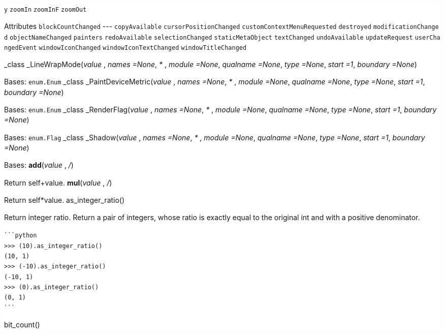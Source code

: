 `y`
`zoomIn`
`zoomInF`
`zoomOut`

Attributes
`blockCountChanged` ---
`copyAvailable`
`cursorPositionChanged`
`customContextMenuRequested`
`destroyed`
`modificationChanged`
`objectNameChanged`
`painters`
`redoAvailable`
`selectionChanged`
`staticMetaObject`
`textChanged`
`undoAvailable`
`updateRequest`
`userChangedEvent`
`windowIconChanged`
`windowIconTextChanged`
`windowTitleChanged`

_class _LineWrapMode(_value_ , _names =None_, _*_ , _module =None_, _qualname =None_, _type =None_, _start =1_, _boundary =None_)

Bases: `enum.Enum`
_class _PaintDeviceMetric(_value_ , _names =None_, _*_ , _module =None_, _qualname =None_, _type =None_, _start =1_, _boundary =None_)

Bases: `enum.Enum`
_class _RenderFlag(_value_ , _names =None_, _*_ , _module =None_, _qualname =None_, _type =None_, _start =1_, _boundary =None_)

Bases: `enum.Flag`
_class _Shadow(_value_ , _names =None_, _*_ , _module =None_, _qualname =None_, _type =None_, _start =1_, _boundary =None_)

Bases:
__add__(_value_ , _/_)

Return self+value.
__mul__(_value_ , _/_)

Return self*value.
as_integer_ratio()

Return integer ratio.
Return a pair of integers, whose ratio is exactly equal to the original int and with a positive denominator.


    ```python
    >>> (10).as_integer_ratio()
    (10, 1)
    >>> (-10).as_integer_ratio()
    (-10, 1)
    >>> (0).as_integer_ratio()
    (0, 1)
    ```
bit_count()
